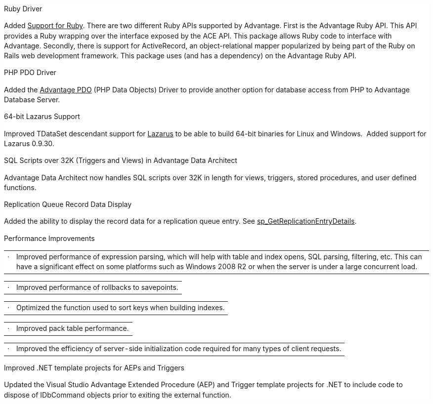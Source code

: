 Ruby Driver

Added [Support for Ruby](web_advantage_ruby_api_support.htm). There are two different Ruby APIs supported by Advantage. First is the Advantage Ruby API. This API provides a Ruby wrapping over the interface exposed by the ACE API. This package allows Ruby code to interface with Advantage. Secondly, there is support for ActiveRecord, an object-relational mapper popularized by being part of the Ruby on Rails web development framework. This package uses (and has a dependency) on the Advantage Ruby API.

PHP PDO Driver

Added the [Advantage PDO](php_advantage_pdo_driver.htm) (PHP Data Objects) Driver to provide another option for database access from PHP to Advantage Database Server.

64-bit Lazarus Support

Improved TDataSet descendant support for [Lazarus](ade_overview_of_lazarus_support.htm) to be able to build 64-bit binaries for Linux and Windows.  Added support for Lazarus 0.9.30.

SQL Scripts over 32K (Triggers and Views) in Advantage Data Architect

Advantage Data Architect now handles SQL scripts over 32K in length for views, triggers, stored procedures, and user defined functions.

Replication Queue Record Data Display

Added the ability to display the record data for a replication queue entry. See [sp\_GetReplicationEntryDetails](master_sp_getreplicationentrydetails.htm).

Performance Improvements

|  |  |
| --- | --- |
| · | Improved performance of expression parsing, which will help with table and index opens, SQL parsing, filtering, etc. This can have a significant effect on some platforms such as Windows 2008 R2 or when the server is under a large concurrent load. |

|  |  |
| --- | --- |
| · | Improved performance of rollbacks to savepoints. |

|  |  |
| --- | --- |
| · | Optimized the function used to sort keys when building indexes. |

|  |  |
| --- | --- |
| · | Improved pack table performance. |

|  |  |
| --- | --- |
| · | Improved the efficiency of server-side initialization code required for many types of client requests. |

Improved .NET template projects for AEPs and Triggers

Updated the Visual Studio Advantage Extended Procedure (AEP) and Trigger template projects for .NET to include code to dispose of IDbCommand objects prior to exiting the external function.
